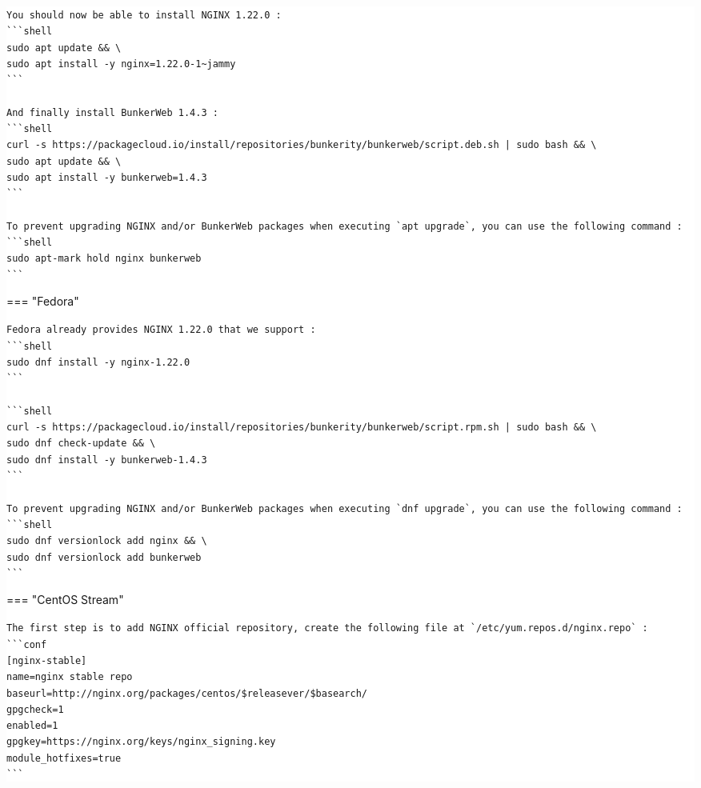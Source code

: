     You should now be able to install NGINX 1.22.0 :
	```shell
	sudo apt update && \
	sudo apt install -y nginx=1.22.0-1~jammy
	```

	And finally install BunkerWeb 1.4.3 :
    ```shell
    curl -s https://packagecloud.io/install/repositories/bunkerity/bunkerweb/script.deb.sh | sudo bash && \
	sudo apt update && \
	sudo apt install -y bunkerweb=1.4.3
    ```
	
	To prevent upgrading NGINX and/or BunkerWeb packages when executing `apt upgrade`, you can use the following command :
	```shell
	sudo apt-mark hold nginx bunkerweb
	```

=== "Fedora"

    Fedora already provides NGINX 1.22.0 that we support :
	```shell
	sudo dnf install -y nginx-1.22.0
	```

    ```shell
    curl -s https://packagecloud.io/install/repositories/bunkerity/bunkerweb/script.rpm.sh | sudo bash && \
	sudo dnf check-update && \
	sudo dnf install -y bunkerweb-1.4.3
    ```

	To prevent upgrading NGINX and/or BunkerWeb packages when executing `dnf upgrade`, you can use the following command :
	```shell
	sudo dnf versionlock add nginx && \
	sudo dnf versionlock add bunkerweb
	```

=== "CentOS Stream"

    The first step is to add NGINX official repository, create the following file at `/etc/yum.repos.d/nginx.repo` :
    ```conf
    [nginx-stable]
    name=nginx stable repo
    baseurl=http://nginx.org/packages/centos/$releasever/$basearch/
    gpgcheck=1
    enabled=1
    gpgkey=https://nginx.org/keys/nginx_signing.key
    module_hotfixes=true
	```
